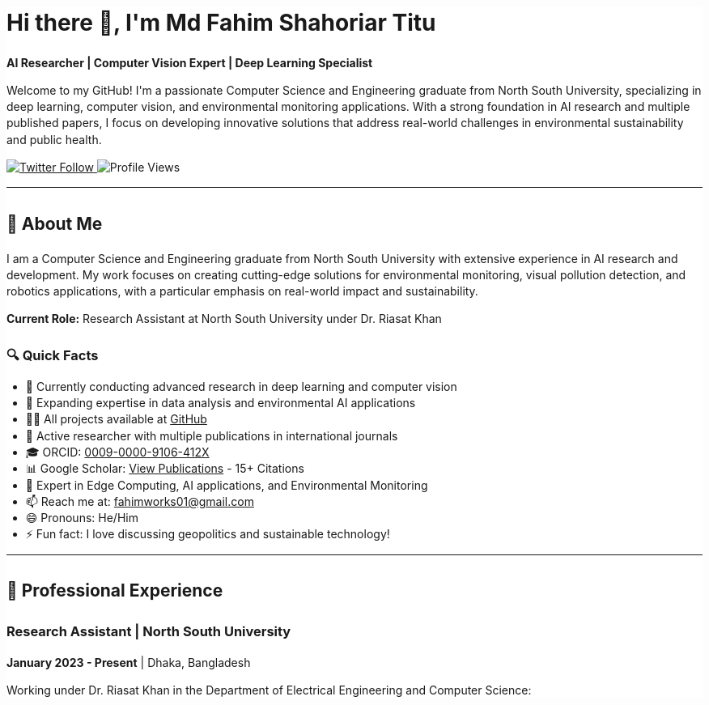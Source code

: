 # Hi there 👋, I'm Md Fahim Shahoriar Titu

**AI Researcher | Computer Vision Expert | Deep Learning Specialist**

Welcome to my GitHub! I'm a passionate Computer Science and Engineering graduate from North South University, specializing in deep learning, computer vision, and environmental monitoring applications. With a strong foundation in AI research and multiple published papers, I focus on developing innovative solutions that address real-world challenges in environmental sustainability and public health.

<p align="left">
  <a href="https://twitter.com/fahim_t2" target="blank">
    <img src="https://img.shields.io/twitter/follow/fahim_t2?logo=twitter&style=for-the-badge" alt="Twitter Follow" />
  </a>
  <img src="https://komarev.com/ghpvc/?username=MdFahimShahoriar&label=Profile%20views&color=0e75b6&style=flat" alt="Profile Views" />
</p>

---

## 🚀 About Me

I am a Computer Science and Engineering graduate from North South University with extensive experience in AI research and development. My work focuses on creating cutting-edge solutions for environmental monitoring, visual pollution detection, and robotics applications, with a particular emphasis on real-world impact and sustainability.

**Current Role:** Research Assistant at North South University under Dr. Riasat Khan

### 🔍 Quick Facts
- 🔭 Currently conducting advanced research in deep learning and computer vision
- 🌱 Expanding expertise in data analysis and environmental AI applications
- 👨‍💻 All projects available at [GitHub](https://github.com/TituShahoriar)
- 📝 Active researcher with multiple publications in international journals
- 🎓 ORCID: [0009-0000-9106-412X](https://orcid.org/0009-0000-9106-412X)
- 📊 Google Scholar: [View Publications](https://scholar.google.com/citations?hl=en&user=3vlbC2sAAAAJ) - 15+ Citations
- 💬 Expert in Edge Computing, AI applications, and Environmental Monitoring
- 📫 Reach me at: fahimworks01@gmail.com
- 😄 Pronouns: He/Him
- ⚡ Fun fact: I love discussing geopolitics and sustainable technology!

---

## 💼 Professional Experience

### Research Assistant | North South University
**January 2023 - Present** | Dhaka, Bangladesh

Working under Dr. Riasat Khan in the Department of Electrical Engineering and Computer Science:
